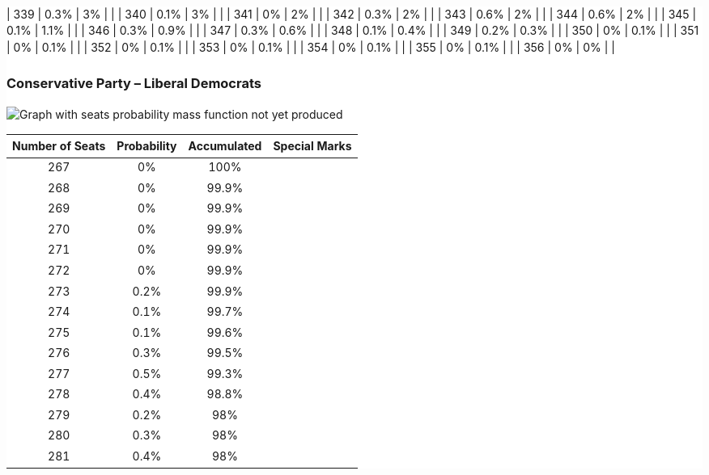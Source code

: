 | 339 | 0.3% | 3% |  |
| 340 | 0.1% | 3% |  |
| 341 | 0% | 2% |  |
| 342 | 0.3% | 2% |  |
| 343 | 0.6% | 2% |  |
| 344 | 0.6% | 2% |  |
| 345 | 0.1% | 1.1% |  |
| 346 | 0.3% | 0.9% |  |
| 347 | 0.3% | 0.6% |  |
| 348 | 0.1% | 0.4% |  |
| 349 | 0.2% | 0.3% |  |
| 350 | 0% | 0.1% |  |
| 351 | 0% | 0.1% |  |
| 352 | 0% | 0.1% |  |
| 353 | 0% | 0.1% |  |
| 354 | 0% | 0.1% |  |
| 355 | 0% | 0.1% |  |
| 356 | 0% | 0% |  |

### Conservative Party – Liberal Democrats

![Graph with seats probability mass function not yet produced](2019-04-03-YouGov-coalitions-seats-pmf-con–libdem.png "Seats Probability Mass Function")

| Number of Seats | Probability | Accumulated | Special Marks |
|:---------------:|:-----------:|:-----------:|:-------------:|
| 267 | 0% | 100% |  |
| 268 | 0% | 99.9% |  |
| 269 | 0% | 99.9% |  |
| 270 | 0% | 99.9% |  |
| 271 | 0% | 99.9% |  |
| 272 | 0% | 99.9% |  |
| 273 | 0.2% | 99.9% |  |
| 274 | 0.1% | 99.7% |  |
| 275 | 0.1% | 99.6% |  |
| 276 | 0.3% | 99.5% |  |
| 277 | 0.5% | 99.3% |  |
| 278 | 0.4% | 98.8% |  |
| 279 | 0.2% | 98% |  |
| 280 | 0.3% | 98% |  |
| 281 | 0.4% | 98% |  |